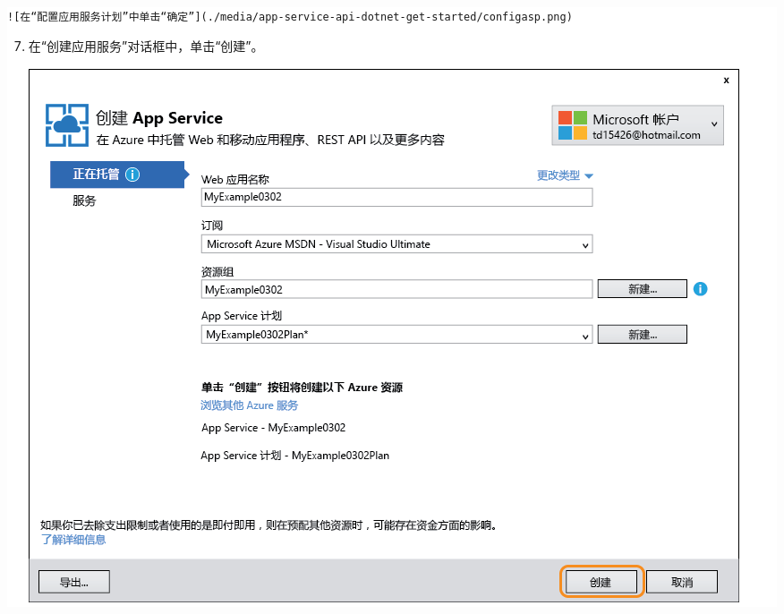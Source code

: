 	![在“配置应用服务计划”中单击“确定”](./media/app-service-api-dotnet-get-started/configasp.png)

7. 在“创建应用服务”对话框中，单击“创建”。

	![在“创建应用服务”对话框中单击“创建”](./media/app-service-api-dotnet-get-started/clickcreate.png)
